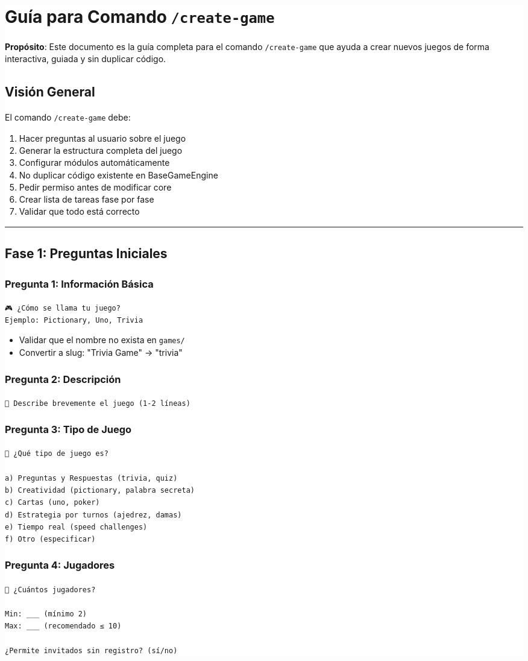 # Guía para Comando `/create-game`

**Propósito**: Este documento es la guía completa para el comando `/create-game` que ayuda a crear nuevos juegos de forma interactiva, guiada y sin duplicar código.

## Visión General

El comando `/create-game` debe:
1. Hacer preguntas al usuario sobre el juego
2. Generar la estructura completa del juego
3. Configurar módulos automáticamente
4. No duplicar código existente en BaseGameEngine
5. Pedir permiso antes de modificar core
6. Crear lista de tareas fase por fase
7. Validar que todo está correcto

---

## Fase 1: Preguntas Iniciales

### Pregunta 1: Información Básica
```
🎮 ¿Cómo se llama tu juego?
Ejemplo: Pictionary, Uno, Trivia
```
- Validar que el nombre no exista en `games/`
- Convertir a slug: "Trivia Game" → "trivia"

### Pregunta 2: Descripción
```
📝 Describe brevemente el juego (1-2 líneas)
```

### Pregunta 3: Tipo de Juego
```
🎯 ¿Qué tipo de juego es?

a) Preguntas y Respuestas (trivia, quiz)
b) Creatividad (pictionary, palabra secreta)
c) Cartas (uno, poker)
d) Estrategia por turnos (ajedrez, damas)
e) Tiempo real (speed challenges)
f) Otro (especificar)
```

### Pregunta 4: Jugadores
```
👥 ¿Cuántos jugadores?

Min: ___ (mínimo 2)
Max: ___ (recomendado ≤ 10)

¿Permite invitados sin registro? (sí/no)
```
